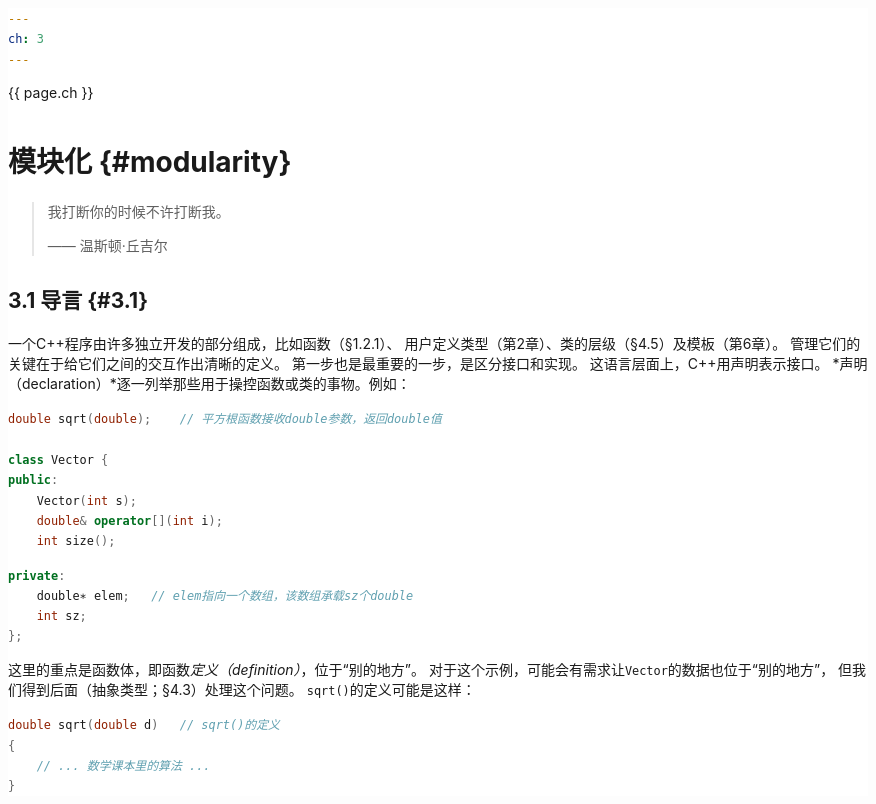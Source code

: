 ```yaml
---
ch: 3
---
```


<a class="en-page-number" id="29"></a>

<div class="chapter-number"><p class="chapter-number">{{ page.ch }}</p></div>

# 模块化 {#modularity}

> 我打断你的时候不许打断我。
>
> —— 温斯顿·丘吉尔

## 3.1 导言 {#3.1}

一个C++程序由许多独立开发的部分组成，比如函数（§1.2.1）、
用户定义类型（第2章）、类的层级（§4.5）及模板（第6章）。
管理它们的关键在于给它们之间的交互作出清晰的定义。
第一步也是最重要的一步，是区分接口和实现。
这语言层面上，C++用声明表示接口。
*声明（declaration）*逐一列举那些用于操控函数或类的事物。例如：

```cpp
double sqrt(double);    // 平方根函数接收double参数，返回double值

class Vector {
public:
    Vector(int s);
    double& operator[](int i);
    int size();
```

<a class="en-page-number" id="30"></a>

```cpp
private:
    double∗ elem;   // elem指向一个数组，该数组承载sz个double
    int sz;
};
```

这里的重点是函数体，即函数*定义（definition）*，位于“别的地方”。
对于这个示例，可能会有需求让`Vector`的数据也位于“别的地方”，
但我们得到后面（抽象类型；§4.3）处理这个问题。
`sqrt()`的定义可能是这样：

```cpp
double sqrt(double d)   // sqrt()的定义
{
    // ... 数学课本里的算法 ...
}
```
